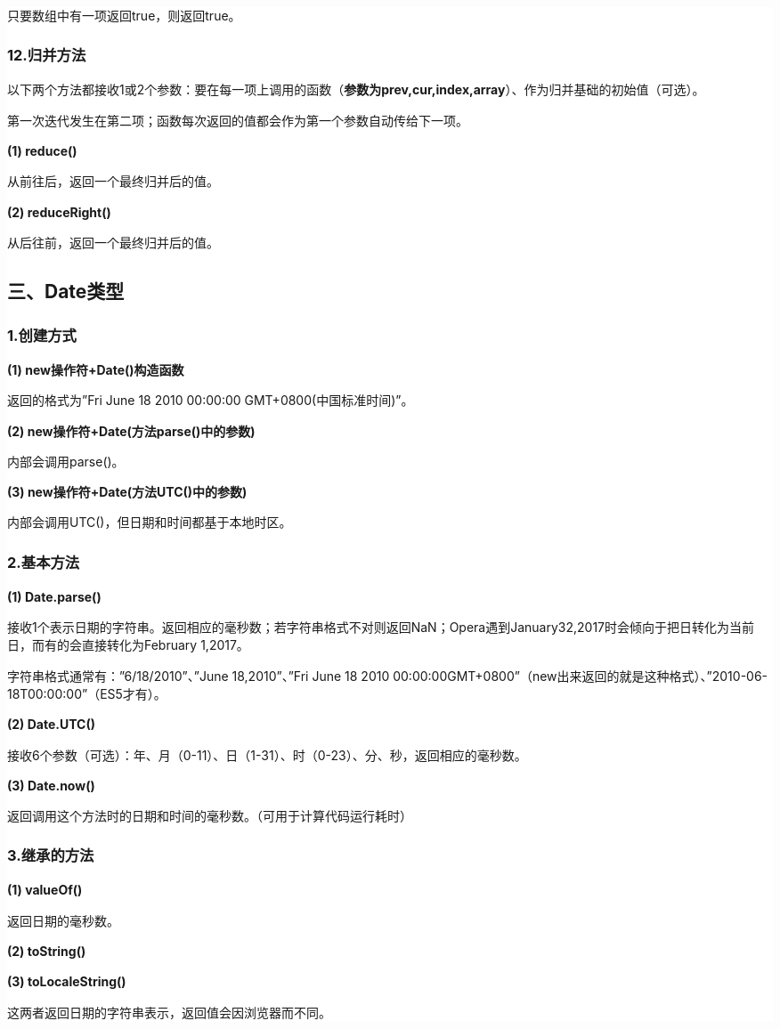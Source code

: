 只要数组中有一项返回true，则返回true。

### **12.归并方法**

以下两个方法都接收1或2个参数：要在每一项上调用的函数（**参数为prev,cur,index,array**）、作为归并基础的初始值（可选）。

第一次迭代发生在第二项；函数每次返回的值都会作为第一个参数自动传给下一项。

**(1) reduce()**

从前往后，返回一个最终归并后的值。

**(2) reduceRight()**

从后往前，返回一个最终归并后的值。

## 三、Date类型

### **1.创建方式**

**(1) new操作符+Date()构造函数**

返回的格式为”Fri June 18 2010 00:00:00 GMT+0800(中国标准时间)”。

**(2) new操作符+Date(方法parse()中的参数)**

内部会调用parse()。

**(3) new操作符+Date(方法UTC()中的参数)**

内部会调用UTC()，但日期和时间都基于本地时区。

### **2.基本方法**

**(1) Date.parse()**

接收1个表示日期的字符串。返回相应的毫秒数；若字符串格式不对则返回NaN；Opera遇到January32,2017时会倾向于把日转化为当前日，而有的会直接转化为February 1,2017。

字符串格式通常有：”6/18/2010”、”June 18,2010”、”Fri June 18 2010 00:00:00GMT+0800”（new出来返回的就是这种格式）、”2010-06-18T00:00:00”（ES5才有）。

**(2) Date.UTC()**

接收6个参数（可选）：年、月（0-11）、日（1-31）、时（0-23）、分、秒，返回相应的毫秒数。

**(3) Date.now()**

返回调用这个方法时的日期和时间的毫秒数。（可用于计算代码运行耗时）

### **3.继承的方法**

**(1) valueOf()**

返回日期的毫秒数。

**(2) toString()**

**(3) toLocaleString()**

这两者返回日期的字符串表示，返回值会因浏览器而不同。
